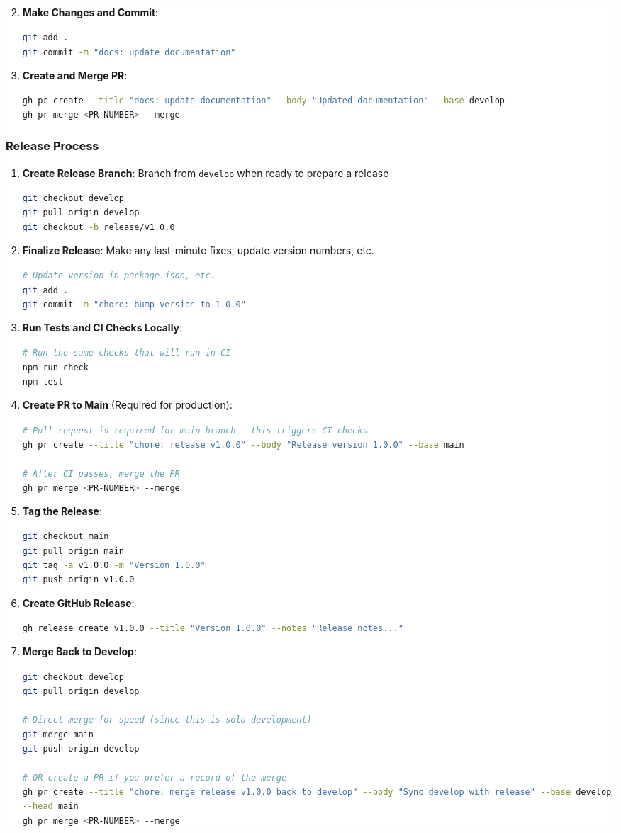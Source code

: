 2. **Make Changes and Commit**:
   ```bash
   git add .
   git commit -m "docs: update documentation"
   ```

3. **Create and Merge PR**:
   ```bash
   gh pr create --title "docs: update documentation" --body "Updated documentation" --base develop
   gh pr merge <PR-NUMBER> --merge
   ```

### Release Process

1. **Create Release Branch**: Branch from `develop` when ready to prepare a release
   ```bash
   git checkout develop
   git pull origin develop
   git checkout -b release/v1.0.0
   ```

2. **Finalize Release**: Make any last-minute fixes, update version numbers, etc.
   ```bash
   # Update version in package.json, etc.
   git add .
   git commit -m "chore: bump version to 1.0.0"
   ```

3. **Run Tests and CI Checks Locally**: 
   ```bash
   # Run the same checks that will run in CI
   npm run check
   npm test
   ```

4. **Create PR to Main** (Required for production):
   ```bash
   # Pull request is required for main branch - this triggers CI checks
   gh pr create --title "chore: release v1.0.0" --body "Release version 1.0.0" --base main
   
   # After CI passes, merge the PR
   gh pr merge <PR-NUMBER> --merge
   ```

5. **Tag the Release**:
   ```bash
   git checkout main
   git pull origin main
   git tag -a v1.0.0 -m "Version 1.0.0"
   git push origin v1.0.0
   ```

6. **Create GitHub Release**:
   ```bash
   gh release create v1.0.0 --title "Version 1.0.0" --notes "Release notes..."
   ```

7. **Merge Back to Develop**:
   ```bash
   git checkout develop
   git pull origin develop
   
   # Direct merge for speed (since this is solo development)
   git merge main
   git push origin develop
   
   # OR create a PR if you prefer a record of the merge
   gh pr create --title "chore: merge release v1.0.0 back to develop" --body "Sync develop with release" --base develop --head main
   gh pr merge <PR-NUMBER> --merge
   ```